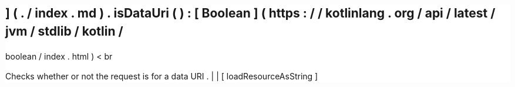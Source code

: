 ]
(
.
/
index
.
md
)
.
isDataUri
(
)
:
[
Boolean
]
(
https
:
/
/
kotlinlang
.
org
/
api
/
latest
/
jvm
/
stdlib
/
kotlin
/
-
boolean
/
index
.
html
)
<
br
>
Checks
whether
or
not
the
request
is
for
a
data
URI
.
|
|
[
loadResourceAsString
]